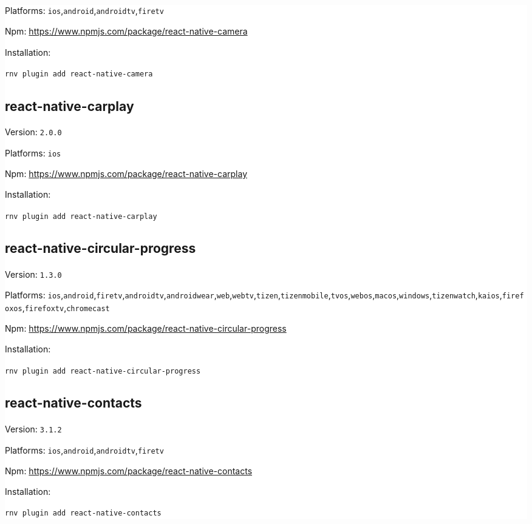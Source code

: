 Platforms: `ios`,`android`,`androidtv`,`firetv`



Npm: https://www.npmjs.com/package/react-native-camera

Installation:

```
rnv plugin add react-native-camera
```


## react-native-carplay


Version: `2.0.0`

Platforms: `ios`



Npm: https://www.npmjs.com/package/react-native-carplay

Installation:

```
rnv plugin add react-native-carplay
```


## react-native-circular-progress


Version: `1.3.0`

Platforms: `ios`,`android`,`firetv`,`androidtv`,`androidwear`,`web`,`webtv`,`tizen`,`tizenmobile`,`tvos`,`webos`,`macos`,`windows`,`tizenwatch`,`kaios`,`firefoxos`,`firefoxtv`,`chromecast`



Npm: https://www.npmjs.com/package/react-native-circular-progress

Installation:

```
rnv plugin add react-native-circular-progress
```


## react-native-contacts


Version: `3.1.2`

Platforms: `ios`,`android`,`androidtv`,`firetv`



Npm: https://www.npmjs.com/package/react-native-contacts

Installation:

```
rnv plugin add react-native-contacts
```
